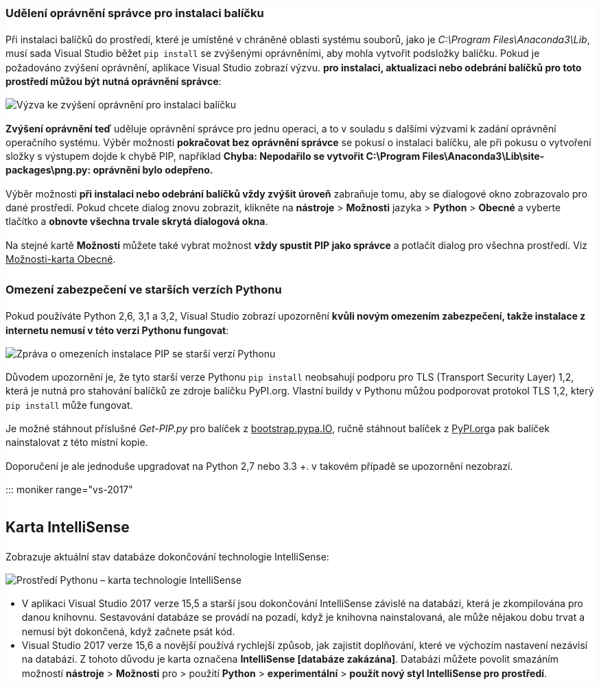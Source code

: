 ### <a name="grant-administrator-privileges-for-package-install"></a>Udělení oprávnění správce pro instalaci balíčku

Při instalaci balíčků do prostředí, které je umístěné v chráněné oblasti systému souborů, jako je *C:\Program Files\Anaconda3\Lib*, musí sada Visual Studio běžet `pip install` se zvýšenými oprávněními, aby mohla vytvořit podsložky balíčku. Pokud je požadováno zvýšení oprávnění, aplikace Visual Studio zobrazí výzvu. **pro instalaci, aktualizaci nebo odebrání balíčků pro toto prostředí můžou být nutná oprávnění správce**:

![Výzva ke zvýšení oprávnění pro instalaci balíčku](media/environments/environments-pip-elevate.png)

**Zvýšení oprávnění teď** uděluje oprávnění správce pro jednu operaci, a to v souladu s dalšími výzvami k zadání oprávnění operačního systému. Výběr možnosti **pokračovat bez oprávnění správce** se pokusí o instalaci balíčku, ale při pokusu o vytvoření složky s výstupem dojde k chybě PIP, například **Chyba: Nepodařilo se vytvořit C:\Program Files\Anaconda3\Lib\site-packages\png.py: oprávnění bylo odepřeno.**

Výběr možnosti **při instalaci nebo odebrání balíčků vždy zvýšit úroveň** zabraňuje tomu, aby se dialogové okno zobrazovalo pro dané prostředí. Pokud chcete dialog znovu zobrazit, klikněte na **nástroje**  >  **Možnosti** jazyka  >  **Python**  >  **Obecné** a vyberte tlačítko a **obnovte všechna trvale skrytá dialogová okna**.

Na stejné kartě **Možnosti** můžete také vybrat možnost **vždy spustit PIP jako správce** a potlačit dialog pro všechna prostředí. Viz [Možnosti-karta Obecné](python-support-options-and-settings-in-visual-studio.md#general-options).

### <a name="security-restrictions-with-older-versions-of-python"></a>Omezení zabezpečení ve starších verzích Pythonu

Pokud používáte Python 2,6, 3,1 a 3,2, Visual Studio zobrazí upozornění **kvůli novým omezením zabezpečení, takže instalace z internetu nemusí v této verzi Pythonu fungovat**:

![Zpráva o omezeních instalace PIP se starší verzí Pythonu](media/environments/environments-old-version-restriction.png)

Důvodem upozornění je, že tyto starší verze Pythonu `pip install` neobsahují podporu pro TLS (Transport Security Layer) 1,2, která je nutná pro stahování balíčků ze zdroje balíčku PyPI.org. Vlastní buildy v Pythonu můžou podporovat protokol TLS 1,2, který `pip install` může fungovat.

Je možné stáhnout příslušné *Get-PIP.py* pro balíček z [bootstrap.pypa.IO](https://bootstrap.pypa.io/), ručně stáhnout balíček z [PyPI.org](https://pypi.org/)a pak balíček nainstalovat z této místní kopie.

Doporučení je ale jednoduše upgradovat na Python 2,7 nebo 3.3 +. v takovém případě se upozornění nezobrazí.

::: moniker range="vs-2017"
## <a name="intellisense-tab"></a>Karta IntelliSense

Zobrazuje aktuální stav databáze dokončování technologie IntelliSense:

![Prostředí Pythonu – karta technologie IntelliSense](media/environments/environments-intellisense-tab.png)

- V aplikaci Visual Studio 2017 verze 15,5 a starší jsou dokončování IntelliSense závislé na databázi, která je zkompilována pro danou knihovnu. Sestavování databáze se provádí na pozadí, když je knihovna nainstalovaná, ale může nějakou dobu trvat a nemusí být dokončená, když začnete psát kód.
- Visual Studio 2017 verze 15,6 a novější používá rychlejší způsob, jak zajistit doplňování, které ve výchozím nastavení nezávisí na databázi. Z tohoto důvodu je karta označena **IntelliSense [databáze zakázána]**. Databázi můžete povolit smazáním možností **nástroje**  >  **Možnosti** pro  >  použití **Python**  >  **experimentální**  >  **použít nový styl IntelliSense pro prostředí**.
